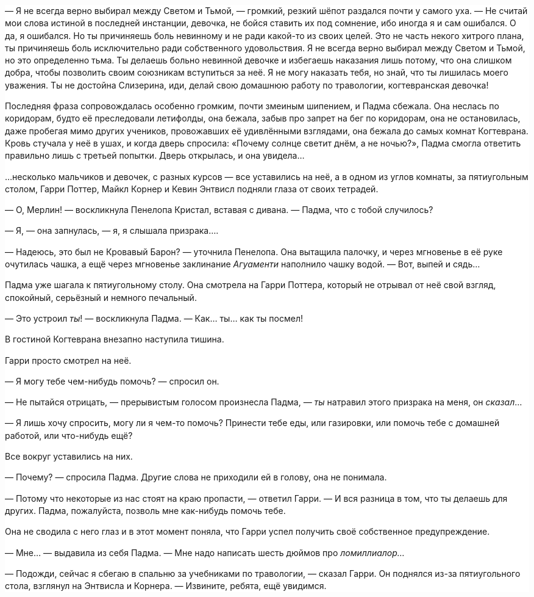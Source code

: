 — Я не всегда верно выбирал между Светом и Тьмой, — громкий, резкий шёпот раздался почти у самого уха. — Не считай мои слова истиной в последней инстанции, девочка, не бойся ставить их под сомнение, ибо иногда я и сам ошибался. О да, я ошибался. Но ты причиняешь боль невинному и не ради какой-то из своих целей. Это не часть некого хитрого плана, ты причиняешь боль исключительно ради собственного удовольствия. Я не всегда верно выбирал между Светом и Тьмой, но это определенно тьма. Ты делаешь больно невинной девочке и избегаешь наказания лишь потому, что она слишком добра, чтобы позволить своим союзникам вступиться за неё. Я не могу наказать тебя, но знай, что ты лишилась моего уважения. Ты не достойна Слизерина, иди, делай свою домашнюю работу по травологии, когтевранская девочка!

Последняя фраза сопровождалась особенно громким, почти змеиным шипением, и Падма сбежала. Она неслась по коридорам, будто её преследовали летифолды, она бежала, забыв про запрет на бег по коридорам, она не остановилась, даже пробегая мимо других учеников, провожавших её удивлёнными взглядами, она бежала до самых комнат Когтеврана. Кровь стучала у неё в ушах, и когда дверь спросила: «Почему солнце светит днём, а не ночью?», Падма смогла ответить правильно лишь с третьей попытки. Дверь открылась, и она увидела…

…несколько мальчиков и девочек, с разных курсов — все уставились на неё, а в одном из углов комнаты, за пятиугольным столом, Гарри Поттер, Майкл Корнер и Кевин Энтвисл подняли глаза от своих тетрадей.

— О, Мерлин! — воскликнула Пенелопа Кристал, вставая с дивана. — Падма, что с тобой случилось?

— Я, — она запнулась, — я, я слышала призрака….

— Надеюсь, это был не Кровавый Барон? — уточнила Пенелопа. Она вытащила палочку, и через мгновенье в её руке очутилась чашка, а ещё через мгновенье заклинание *Агуаменти* наполнило чашку водой. — Вот, выпей и сядь…

Падма уже шагала к пятиугольному столу. Она смотрела на Гарри Поттера, который не отрывал от неё свой взгляд, спокойный, серьёзный и немного печальный.

— Это устроил *ты*! — воскликнула Падма. — Как… ты… как ты посмел!

В гостиной Когтеврана внезапно наступила тишина.

Гарри просто смотрел на неё.

— Я могу тебе чем-нибудь помочь? — спросил он.

— Не пытайся отрицать, — прерывистым голосом произнесла Падма, — *ты* натравил этого призрака на меня, он *сказал*…

— Я лишь хочу спросить, могу ли я чем-то помочь? Принести тебе еды, или газировки, или помочь тебе с домашней работой, или что-нибудь ещё?

Все вокруг уставились на них.

— Почему? — спросила Падма. Другие слова не приходили ей в голову, она не понимала.

— Потому что некоторые из нас стоят на краю пропасти, — ответил Гарри. — И вся разница в том, что ты делаешь для других. Падма, пожалуйста, позволь мне как-нибудь помочь тебе.

Она не сводила с него глаз и в этот момент поняла, что Гарри успел получить своё собственное предупреждение.

— Мне… — выдавила из себя Падма. — Мне надо написать шесть дюймов про *ломиллиалор…*

— Подожди, сейчас я сбегаю в спальню за учебниками по травологии, — сказал Гарри. Он поднялся из-за пятиугольного стола, взглянул на Энтвисла и Корнера. — Извините, ребята, ещё увидимся.
